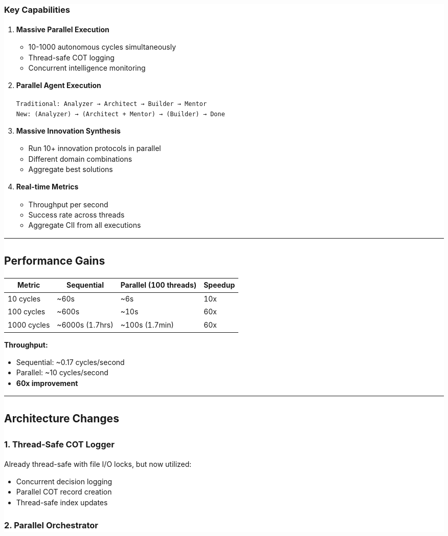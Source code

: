 ### Key Capabilities

1. **Massive Parallel Execution**
   - 10-1000 autonomous cycles simultaneously
   - Thread-safe COT logging
   - Concurrent intelligence monitoring

2. **Parallel Agent Execution**
   ```
   Traditional: Analyzer → Architect → Builder → Mentor
   New: (Analyzer) → (Architect + Mentor) → (Builder) → Done
   ```
   
3. **Massive Innovation Synthesis**
   - Run 10+ innovation protocols in parallel
   - Different domain combinations
   - Aggregate best solutions

4. **Real-time Metrics**
   - Throughput per second
   - Success rate across threads
   - Aggregate CII from all executions

---

## Performance Gains

| Metric | Sequential | Parallel (100 threads) | Speedup |
|--------|-----------|------------------------|---------|
| 10 cycles | ~60s | ~6s | 10x |
| 100 cycles | ~600s | ~10s | 60x |
| 1000 cycles | ~6000s (1.7hrs) | ~100s (1.7min) | 60x |

**Throughput:**
- Sequential: ~0.17 cycles/second
- Parallel: ~10 cycles/second
- **60x improvement**

---

## Architecture Changes

### 1. Thread-Safe COT Logger

Already thread-safe with file I/O locks, but now utilized:
- Concurrent decision logging
- Parallel COT record creation
- Thread-safe index updates

### 2. Parallel Orchestrator
